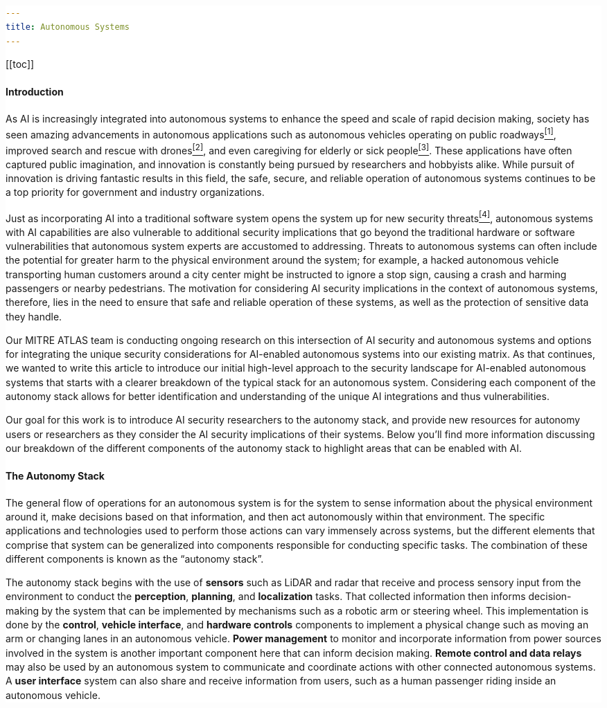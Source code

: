 ```yaml
---
title: Autonomous Systems
---
```


[[toc]]

#### Introduction

As AI is increasingly integrated into autonomous systems to enhance the speed and scale of rapid decision making, society has seen amazing advancements in autonomous applications such as autonomous vehicles operating on public roadways[<sup>\[1\]</sup>][1], improved search and rescue with drones[<sup>\[2\]</sup>][2], and even caregiving for elderly or sick people[<sup>\[3\]</sup>][3]. These applications have often captured public imagination, and innovation is constantly being pursued by researchers and hobbyists alike. While pursuit of innovation is driving fantastic results in this field, the safe, secure, and reliable operation of autonomous systems continues to be a top priority for government and industry organizations. 

Just as incorporating AI into a traditional software system opens the system up for new security threats[<sup>\[4\]</sup>][4], autonomous systems with AI capabilities are also vulnerable to additional security implications that go beyond the traditional hardware or software vulnerabilities that autonomous system experts are accustomed to addressing. Threats to autonomous systems can often include the potential for greater harm to the physical environment around the system; for example, a hacked autonomous vehicle transporting human customers around a city center might be instructed to ignore a stop sign, causing a crash and harming passengers or nearby pedestrians. The motivation for considering AI security implications in the context of autonomous systems, therefore, lies in the need to ensure that safe and reliable operation of these systems, as well as the protection of sensitive data they handle. 

Our MITRE ATLAS team is conducting ongoing research on this intersection of AI security and autonomous systems and options for integrating the unique security considerations for AI-enabled autonomous systems into our existing matrix. As that continues, we wanted to write this article to introduce our initial high-level approach to the security landscape for AI-enabled autonomous systems that starts with a clearer breakdown of the typical stack for an autonomous system. Considering each component of the autonomy stack allows for better identification and understanding of the unique AI integrations and thus vulnerabilities.

Our goal for this work is to introduce AI security researchers to the autonomy stack, and provide new resources for autonomy users or researchers as they consider the AI security implications of their systems. Below you’ll find more information discussing our breakdown of the different components of the autonomy stack to highlight areas that can be enabled with AI.

#### The Autonomy Stack

The general flow of operations for an autonomous system is for the system to sense information about the physical environment around it, make decisions based on that information, and then act autonomously within that environment. The specific applications and technologies used to perform those actions can vary immensely across systems, but the different elements that comprise that system can be generalized into components responsible for conducting specific tasks. The combination of these different components is known as the “autonomy stack”.

The autonomy stack begins with the use of **sensors** such as LiDAR and radar that receive and process sensory input from the environment to conduct the **perception**, **planning**, and **localization** tasks. That collected information then informs decision-making by the system that can be implemented by mechanisms such as a robotic arm or steering wheel. This implementation is done by the **control**, **vehicle interface**, and **hardware controls** components to implement a physical change such as moving an arm or changing lanes in an autonomous vehicle. **Power management** to monitor and incorporate information from power sources involved in the system is another important component here that can inform decision making. **Remote control and data relays** may also be used by an autonomous system to communicate and coordinate actions with other connected autonomous systems. A **user interface** system can also share and receive information from users, such as a human passenger riding inside an autonomous vehicle.


[1]: https://waymo.com/research/waymo-public-road-safety-performance-data/ "Waymo public road safety performance data"
[2]: https://publicsafety.ieee.org/topics/how-drones-are-revolutionizing-search-and-rescue "How Drones Are Revolutionizing Search and Rescue"
[3]: https://time.com/5691188/senior-care-robot/ "Stop Me if You’ve Heard This One: A Robot and a Team of Irish Scientists Walk Into a Senior Living Home"
[4]: https://atlas.mitre.org/resources/ai-security-101 "AI Security 101"